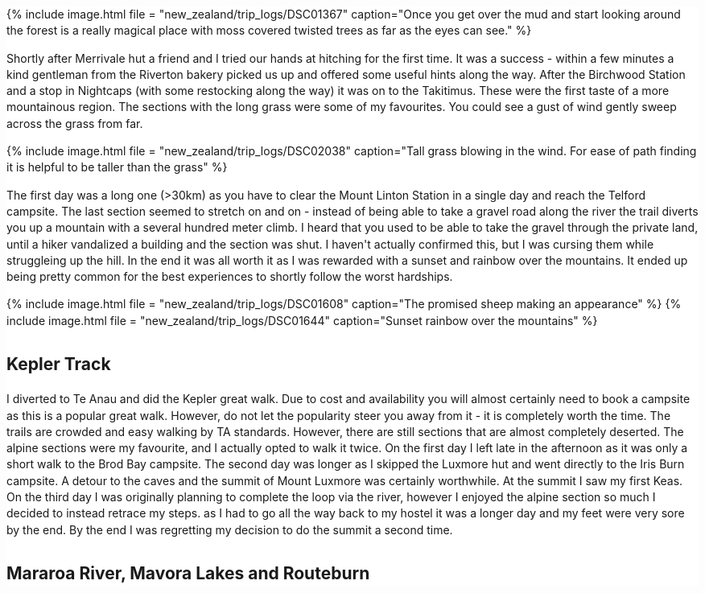
{% include image.html
file = "new_zealand/trip_logs/DSC01367"
caption="Once you get over the mud and start looking around the forest is a really magical place with moss covered twisted trees as far as the eyes can see."
%}

Shortly after Merrivale hut a friend and I tried our hands at hitching for the first time. It was a success - within a few minutes a kind gentleman from the Riverton bakery picked us up and offered some useful hints along the way. After the Birchwood Station and a stop in Nightcaps (with some restocking along the way) it was on to the Takitimus. These were the first taste of a more mountainous region. The sections with the long grass were some of my favourites. You could see a gust of wind gently sweep across the grass from far.

{% include image.html
file = "new_zealand/trip_logs/DSC02038"
caption="Tall grass blowing in the wind. For ease of path finding it is helpful to be taller than the grass"
%}

The first day was a long one (>30km) as you have to clear the Mount Linton Station in a single day and reach the Telford campsite. The last section seemed to stretch on and on - instead of being able to take a gravel road along the river the trail diverts you up a mountain with a several hundred meter climb. I heard that you used to be able to take the gravel through the private land, until a hiker vandalized a building and the section was shut. I haven't actually confirmed this, but I was cursing them while struggleing up the hill. In the end it was all worth it as I was rewarded with a sunset and rainbow over the mountains. It ended up being pretty common for the best experiences to shortly follow the worst hardships.

{% include image.html
file = "new_zealand/trip_logs/DSC01608"
caption="The promised sheep making an appearance"
%}
{% include image.html
file = "new_zealand/trip_logs/DSC01644"
caption="Sunset rainbow over the mountains"
%}

## Kepler Track

I diverted to Te Anau and did the Kepler great walk. Due to cost and availability you will almost certainly need to book a campsite as this is a popular great walk. However, do not let the popularity steer you away from it - it is completely worth the time. The trails are crowded and easy walking by TA standards. However, there are still sections that are almost completely deserted. The alpine sections were my favourite, and I actually opted to walk it twice. On the first day I left late in the afternoon as it was only a short walk to the Brod Bay campsite. The second day was longer as I skipped the Luxmore hut and went directly to the Iris Burn campsite. A detour to the caves and the summit of Mount Luxmore was certainly worthwhile. At the summit I saw my first Keas. On the third day I was originally planning to complete the loop via the river, however I enjoyed the alpine section so much I decided to instead retrace my steps. as I had to go all the way back to my hostel it was a longer day and my feet were very sore by the end. By the end I was regretting my decision to do the summit a second time.

## Mararoa River, Mavora Lakes and Routeburn
